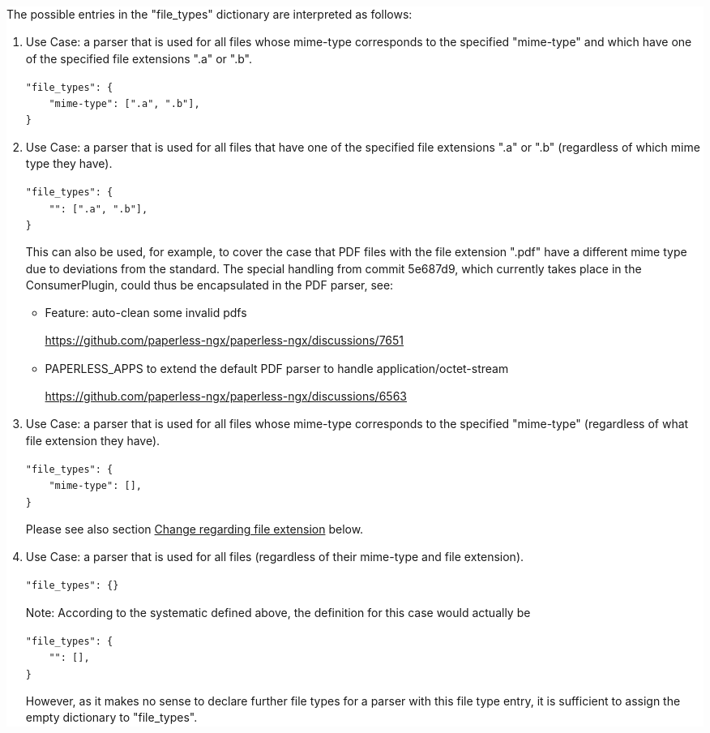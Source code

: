 The possible entries in the "file_types" dictionary are interpreted as follows:

1. Use Case: a parser that is used for all files whose mime-type corresponds to the specified "mime-type" and which have one of the specified file extensions ".a" or ".b".

   ```
   "file_types": {
       "mime-type": [".a", ".b"],
   }
   ```

2. Use Case: a parser that is used for all files that have one of the specified file extensions ".a" or ".b" (regardless of which mime type they have).

   ```
   "file_types": {
       "": [".a", ".b"],
   }
   ```

   This can also be used, for example, to cover the case that PDF files with the file extension ".pdf" have a different mime type due to deviations from the standard. The special handling from commit 5e687d9, which currently takes place in the ConsumerPlugin, could thus be encapsulated in the PDF parser, see:

   - Feature: auto-clean some invalid pdfs

     https://github.com/paperless-ngx/paperless-ngx/discussions/7651

   - PAPERLESS_APPS to extend the default PDF parser to handle application/octet-stream

     https://github.com/paperless-ngx/paperless-ngx/discussions/6563

3. Use Case: a parser that is used for all files whose mime-type corresponds to the specified "mime-type" (regardless of what file extension they have).

   ```
   "file_types": {
       "mime-type": [],
   }
   ```

   Please see also section [Change regarding file extension](#change-regarding-file-extension) below.

4. Use Case: a parser that is used for all files (regardless of their mime-type and file extension).

   ```
   "file_types": {}
   ```

   Note: According to the systematic defined above, the definition for this case would actually be

   ```
   "file_types": {
       "": [],
   }
   ```

   However, as it makes no sense to declare further file types for a parser with this file type entry, it is sufficient to assign the empty dictionary to "file_types".
